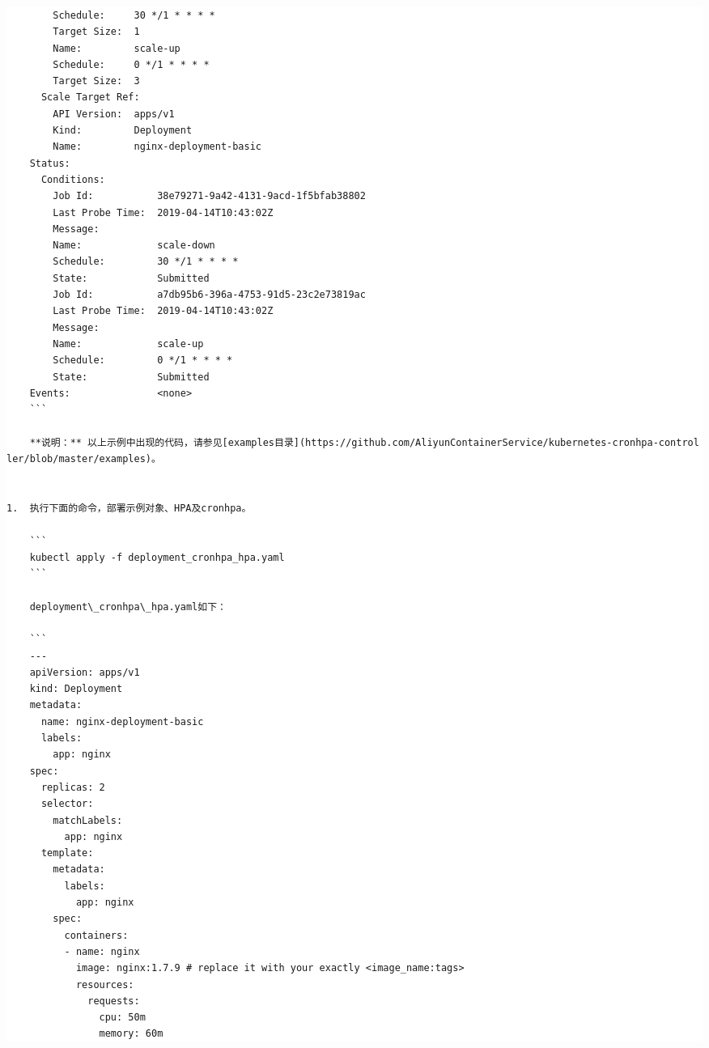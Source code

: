 ``` |
        Schedule:     30 */1 * * * *
        Target Size:  1
        Name:         scale-up
        Schedule:     0 */1 * * * *
        Target Size:  3
      Scale Target Ref:
        API Version:  apps/v1
        Kind:         Deployment
        Name:         nginx-deployment-basic
    Status:
      Conditions:
        Job Id:           38e79271-9a42-4131-9acd-1f5bfab38802
        Last Probe Time:  2019-04-14T10:43:02Z
        Message:
        Name:             scale-down
        Schedule:         30 */1 * * * *
        State:            Submitted
        Job Id:           a7db95b6-396a-4753-91d5-23c2e73819ac
        Last Probe Time:  2019-04-14T10:43:02Z
        Message:
        Name:             scale-up
        Schedule:         0 */1 * * * *
        State:            Submitted
    Events:               <none>
    ```

    **说明：** 以上示例中出现的代码，请参见[examples目录](https://github.com/AliyunContainerService/kubernetes-cronhpa-controller/blob/master/examples)。


1.  执行下面的命令，部署示例对象、HPA及cronhpa。

    ```
    kubectl apply -f deployment_cronhpa_hpa.yaml
    ```

    deployment\_cronhpa\_hpa.yaml如下：

    ```
    ---
    apiVersion: apps/v1
    kind: Deployment
    metadata:
      name: nginx-deployment-basic
      labels:
        app: nginx
    spec:
      replicas: 2
      selector:
        matchLabels:
          app: nginx
      template:
        metadata:
          labels:
            app: nginx
        spec:
          containers:
          - name: nginx
            image: nginx:1.7.9 # replace it with your exactly <image_name:tags>
            resources:
              requests:
                cpu: 50m
                memory: 60m
```